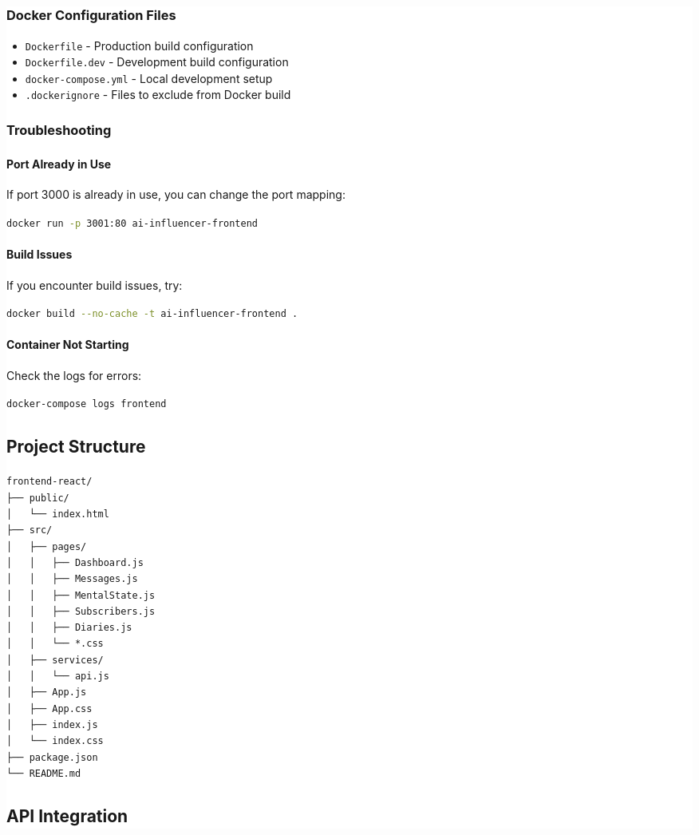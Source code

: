 ### Docker Configuration Files

- `Dockerfile` - Production build configuration
- `Dockerfile.dev` - Development build configuration
- `docker-compose.yml` - Local development setup
- `.dockerignore` - Files to exclude from Docker build

### Troubleshooting

#### Port Already in Use
If port 3000 is already in use, you can change the port mapping:
```bash
docker run -p 3001:80 ai-influencer-frontend
```

#### Build Issues
If you encounter build issues, try:
```bash
docker build --no-cache -t ai-influencer-frontend .
```

#### Container Not Starting
Check the logs for errors:
```bash
docker-compose logs frontend
```

## Project Structure

```
frontend-react/
├── public/
│   └── index.html
├── src/
│   ├── pages/
│   │   ├── Dashboard.js
│   │   ├── Messages.js
│   │   ├── MentalState.js
│   │   ├── Subscribers.js
│   │   ├── Diaries.js
│   │   └── *.css
│   ├── services/
│   │   └── api.js
│   ├── App.js
│   ├── App.css
│   ├── index.js
│   └── index.css
├── package.json
└── README.md
```

## API Integration
